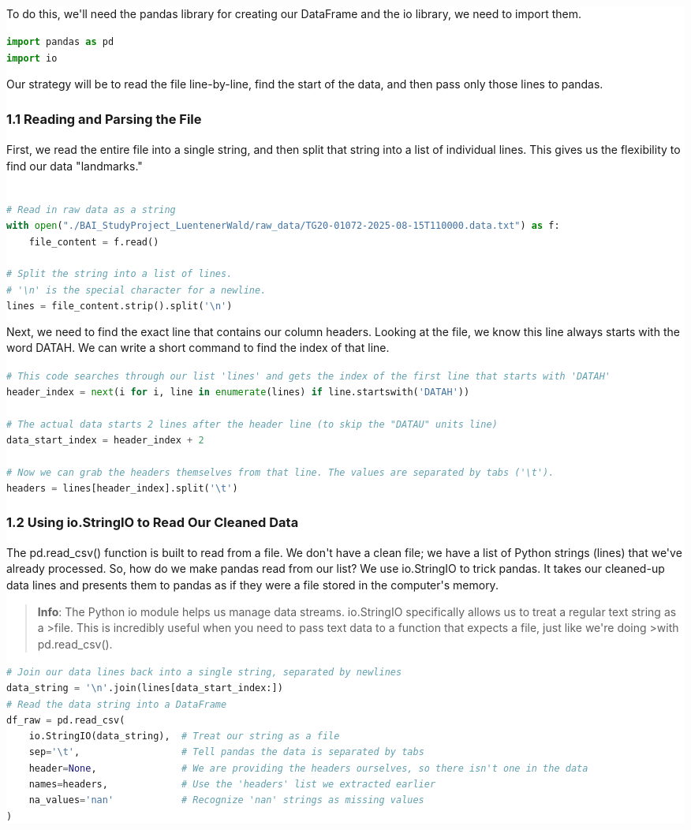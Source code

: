 To do this, we'll need the pandas library for creating our DataFrame and the io library, we need to import them.
```python
import pandas as pd
import io
```
    
Our strategy will be to read the file line-by-line, find the start of the data, and then pass only those lines to pandas.
### 1.1 Reading and Parsing the File
First, we read the entire file into a single string, and then split that string into a list of individual lines. This gives us the flexibility to find our data "landmarks."

```python

# Read in raw data as a string
with open("./BAI_StudyProject_LuentenerWald/raw_data/TG20-01072-2025-08-15T110000.data.txt") as f:
    file_content = f.read()

# Split the string into a list of lines. 
# '\n' is the special character for a newline.
lines = file_content.strip().split('\n')
```

Next, we need to find the exact line that contains our column headers. Looking at the file, we know this line always starts with the word DATAH. We can write a short command to find the index of that line.

```python
# This code searches through our list 'lines' and gets the index of the first line that starts with 'DATAH'
header_index = next(i for i, line in enumerate(lines) if line.startswith('DATAH'))

# The actual data starts 2 lines after the header line (to skip the "DATAU" units line)
data_start_index = header_index + 2

# Now we can grab the headers themselves from that line. The values are separated by tabs ('\t').
headers = lines[header_index].split('\t')
```
### 1.2 Using io.StringIO to Read Our Cleaned Data
The pd.read_csv() function is built to read from a file. We don't have a clean file; we have a list of Python strings (lines) that we've already processed.
So, how do we make pandas read from our list? We use io.StringIO to trick pandas. It takes our cleaned-up data lines and presents them to pandas as if they were a file stored in the computer's memory.
>**Info**:
>The Python io module helps us manage data streams. io.StringIO specifically allows us to treat a regular text string as a >file. This is incredibly useful when you need to pass text data to a function that expects a file, just like we're doing >with pd.read_csv().

```python
# Join our data lines back into a single string, separated by newlines
data_string = '\n'.join(lines[data_start_index:])
# Read the data string into a DataFrame
df_raw = pd.read_csv(
    io.StringIO(data_string),  # Treat our string as a file
    sep='\t',                  # Tell pandas the data is separated by tabs
    header=None,               # We are providing the headers ourselves, so there isn't one in the data
    names=headers,             # Use the 'headers' list we extracted earlier
    na_values='nan'            # Recognize 'nan' strings as missing values
)
```
